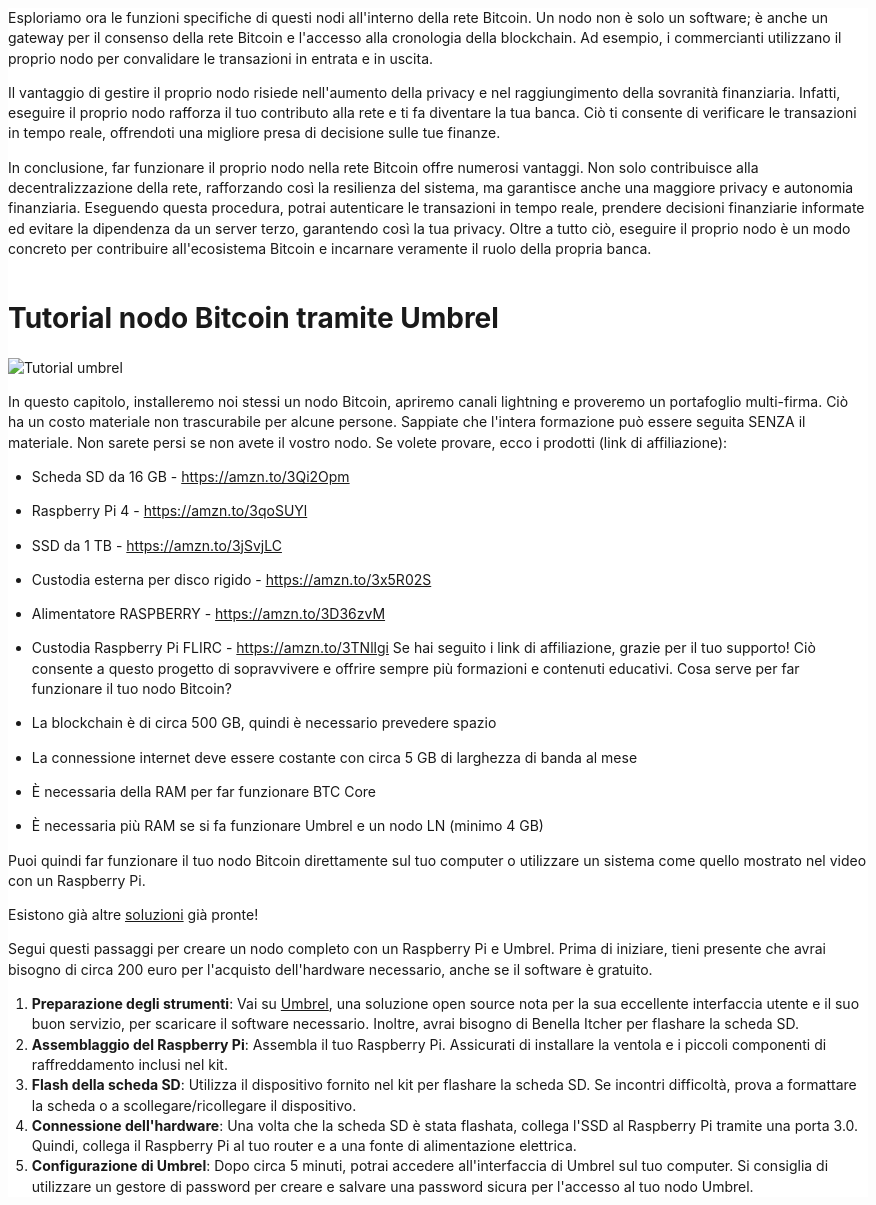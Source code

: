 Esploriamo ora le funzioni specifiche di questi nodi all'interno della rete Bitcoin. Un nodo non è solo un software; è anche un gateway per il consenso della rete Bitcoin e l'accesso alla cronologia della blockchain. Ad esempio, i commercianti utilizzano il proprio nodo per convalidare le transazioni in entrata e in uscita.

Il vantaggio di gestire il proprio nodo risiede nell'aumento della privacy e nel raggiungimento della sovranità finanziaria. Infatti, eseguire il proprio nodo rafforza il tuo contributo alla rete e ti fa diventare la tua banca. Ciò ti consente di verificare le transazioni in tempo reale, offrendoti una migliore presa di decisione sulle tue finanze.

In conclusione, far funzionare il proprio nodo nella rete Bitcoin offre numerosi vantaggi. Non solo contribuisce alla decentralizzazione della rete, rafforzando così la resilienza del sistema, ma garantisce anche una maggiore privacy e autonomia finanziaria. Eseguendo questa procedura, potrai autenticare le transazioni in tempo reale, prendere decisioni finanziarie informate ed evitare la dipendenza da un server terzo, garantendo così la tua privacy. Oltre a tutto ciò, eseguire il proprio nodo è un modo concreto per contribuire all'ecosistema Bitcoin e incarnare veramente il ruolo della propria banca.

# Tutorial nodo Bitcoin tramite Umbrel

![Tutorial umbrel](https://youtu.be/mr4iTzdTczI)

In questo capitolo, installeremo noi stessi un nodo Bitcoin, apriremo canali lightning e proveremo un portafoglio multi-firma.
Ciò ha un costo materiale non trascurabile per alcune persone. Sappiate che l'intera formazione può essere seguita SENZA il materiale. Non sarete persi se non avete il vostro nodo.
Se volete provare, ecco i prodotti (link di affiliazione):

- Scheda SD da 16 GB - https://amzn.to/3Qi2Opm
- Raspberry Pi 4 - https://amzn.to/3qoSUYl
- SSD da 1 TB - https://amzn.to/3jSvjLC​
- Custodia esterna per disco rigido - https://amzn.to/3x5R02S
- Alimentatore RASPBERRY - https://amzn.to/3D36zvM
- Custodia Raspberry Pi FLIRC - https://amzn.to/3TNllgi
  Se hai seguito i link di affiliazione, grazie per il tuo supporto! Ciò consente a questo progetto di sopravvivere e offrire sempre più formazioni e contenuti educativi.
  Cosa serve per far funzionare il tuo nodo Bitcoin?

- La blockchain è di circa 500 GB, quindi è necessario prevedere spazio
- La connessione internet deve essere costante con circa 5 GB di larghezza di banda al mese
- È necessaria della RAM per far funzionare BTC Core
- È necessaria più RAM se si fa funzionare Umbrel e un nodo LN (minimo 4 GB)

Puoi quindi far funzionare il tuo nodo Bitcoin direttamente sul tuo computer o utilizzare un sistema come quello mostrato nel video con un Raspberry Pi.

Esistono già altre [soluzioni](https://thebitcoinmanual.com/behind-btc/nodes/buy-node/) già pronte!

Segui questi passaggi per creare un nodo completo con un Raspberry Pi e Umbrel. Prima di iniziare, tieni presente che avrai bisogno di circa 200 euro per l'acquisto dell'hardware necessario, anche se il software è gratuito.

1. **Preparazione degli strumenti**: Vai su [Umbrel](https://umbrel.com/), una soluzione open source nota per la sua eccellente interfaccia utente e il suo buon servizio, per scaricare il software necessario. Inoltre, avrai bisogno di Benella Itcher per flashare la scheda SD.
2. **Assemblaggio del Raspberry Pi**: Assembla il tuo Raspberry Pi. Assicurati di installare la ventola e i piccoli componenti di raffreddamento inclusi nel kit.
3. **Flash della scheda SD**: Utilizza il dispositivo fornito nel kit per flashare la scheda SD. Se incontri difficoltà, prova a formattare la scheda o a scollegare/ricollegare il dispositivo.
4. **Connessione dell'hardware**: Una volta che la scheda SD è stata flashata, collega l'SSD al Raspberry Pi tramite una porta 3.0. Quindi, collega il Raspberry Pi al tuo router e a una fonte di alimentazione elettrica.
5. **Configurazione di Umbrel**: Dopo circa 5 minuti, potrai accedere all'interfaccia di Umbrel sul tuo computer. Si consiglia di utilizzare un gestore di password per creare e salvare una password sicura per l'accesso al tuo nodo Umbrel.
